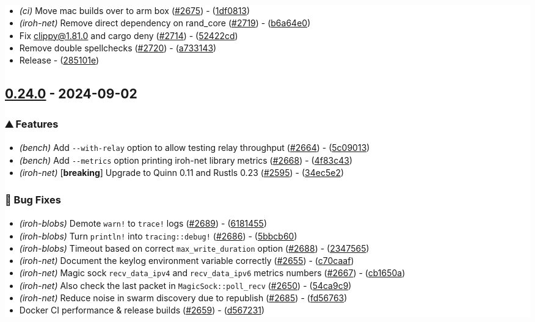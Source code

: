 - *(ci)* Move mac builds over to arm box ([#2675](https://github.com/n0-computer/iroh/issues/2675)) - ([1df0813](https://github.com/n0-computer/iroh/commit/1df08132744c61bb30d5bb5611263b871616f5fa))
- *(iroh-net)* Remove direct dependency on rand_core ([#2719](https://github.com/n0-computer/iroh/issues/2719)) - ([b6a64e0](https://github.com/n0-computer/iroh/commit/b6a64e0764b2973497ee989910d2930ced3160f5))
- Fix clippy@1.81.0 and cargo deny ([#2714](https://github.com/n0-computer/iroh/issues/2714)) - ([52422cd](https://github.com/n0-computer/iroh/commit/52422cdb228e060c136d87b350fa9cfd35961b76))
- Remove double spellchecks ([#2720](https://github.com/n0-computer/iroh/issues/2720)) - ([a733143](https://github.com/n0-computer/iroh/commit/a73314385084ae4e72e15bc15469991e139763ec))
- Release - ([285101e](https://github.com/n0-computer/iroh/commit/285101eec876fe48a1bda3fa43ff5c2c5c6ef568))

## [0.24.0](https://github.com/n0-computer/iroh/compare/v0.23.0..v0.24.0) - 2024-09-02

### ⛰️  Features

- *(bench)* Add `--with-relay` option to allow testing relay throughput ([#2664](https://github.com/n0-computer/iroh/issues/2664)) - ([5c09013](https://github.com/n0-computer/iroh/commit/5c090134227929bb978d7f16fe33c74125f25e56))
- *(bench)* Add `--metrics` option printing iroh-net library metrics ([#2668](https://github.com/n0-computer/iroh/issues/2668)) - ([4f83c43](https://github.com/n0-computer/iroh/commit/4f83c43824eea7be3619f235f8944d228eaa79cc))
- *(iroh-net)* [**breaking**] Upgrade to Quinn 0.11 and Rustls 0.23 ([#2595](https://github.com/n0-computer/iroh/issues/2595)) - ([34ec5e2](https://github.com/n0-computer/iroh/commit/34ec5e24b9cdae751a7fae8f9d14fb6fa77482f1))

### 🐛 Bug Fixes

- *(iroh-blobs)* Demote `warn!` to `trace!` logs ([#2689](https://github.com/n0-computer/iroh/issues/2689)) - ([6181455](https://github.com/n0-computer/iroh/commit/6181455e32d4e9f69430d89a7cb70bb622a5c29d))
- *(iroh-blobs)* Turn `println!` into `tracing::debug!` ([#2686](https://github.com/n0-computer/iroh/issues/2686)) - ([5bbcb60](https://github.com/n0-computer/iroh/commit/5bbcb60838217ce2deaaeba259a1e6a56edf88bb))
- *(iroh-blobs)* Timeout based on correct `max_write_duration` option ([#2688](https://github.com/n0-computer/iroh/issues/2688)) - ([2347565](https://github.com/n0-computer/iroh/commit/23475650e63178efd677e357737fa3972ef16ab9))
- *(iroh-net)* Document the keylog environment variable correctly ([#2655](https://github.com/n0-computer/iroh/issues/2655)) - ([c70caaf](https://github.com/n0-computer/iroh/commit/c70caaf48ac39fcfb3b971366a76bff37b493ee9))
- *(iroh-net)* Magic sock `recv_data_ipv4` and `recv_data_ipv6` metrics numbers ([#2667](https://github.com/n0-computer/iroh/issues/2667)) - ([cb1650a](https://github.com/n0-computer/iroh/commit/cb1650a5ebea2b27a3130b038159f7e04448c1ff))
- *(iroh-net)* Also check the last packet in `MagicSock::poll_recv` ([#2650](https://github.com/n0-computer/iroh/issues/2650)) - ([54ca9c9](https://github.com/n0-computer/iroh/commit/54ca9c942fa7ce6e43825d1374483a049f4d4c13))
- *(iroh-net)* Reduce noise in swarm discovery due to republish ([#2685](https://github.com/n0-computer/iroh/issues/2685)) - ([fd56763](https://github.com/n0-computer/iroh/commit/fd56763352bc2cc308234068ddd7bf0a2767c782))
- Docker CI performance & release builds ([#2659](https://github.com/n0-computer/iroh/issues/2659)) - ([d567231](https://github.com/n0-computer/iroh/commit/d5672319d776789191c6e5b7076fea464d4f1208))
